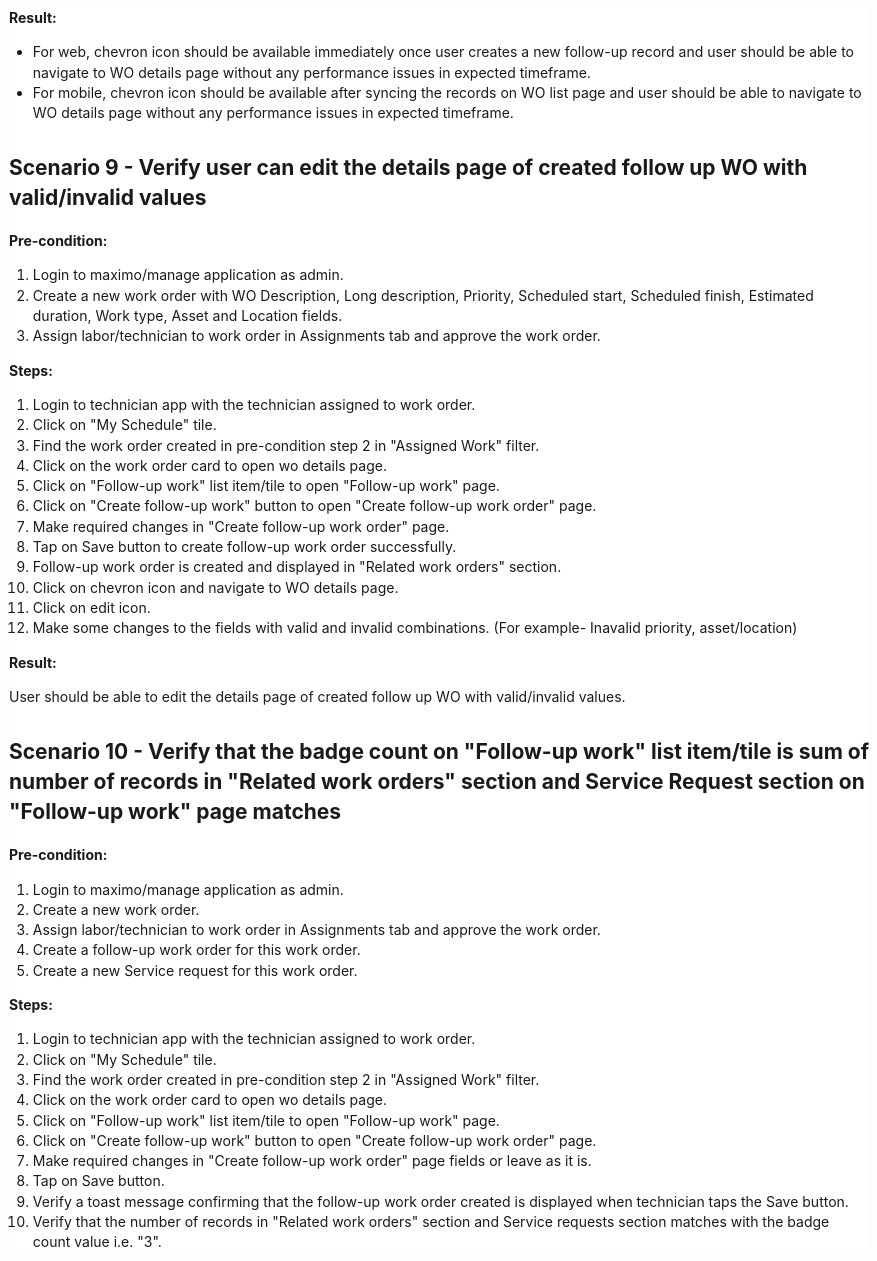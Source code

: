 **Result:**

- For web, chevron icon should be available immediately once user creates a new follow-up record and user should be able to navigate to WO details page without any performance issues in expected timeframe.
- For mobile, chevron icon should be available after syncing the records on WO list page and user should be able to navigate to WO details page without any performance issues in expected timeframe.

## Scenario 9 -  Verify user can edit the details page of created follow up WO with valid/invalid values

**Pre-condition:**

1. Login to maximo/manage application as admin.
2. Create a new work order with WO Description, Long description, Priority, Scheduled start, Scheduled finish, Estimated duration, Work type, Asset and Location fields.
3. Assign labor/technician to work order in Assignments tab and approve the work order.

**Steps:**

1. Login to technician app with the technician assigned to work order.
2. Click on "My Schedule" tile.
3. Find the work order created in pre-condition step 2 in "Assigned Work" filter.
4. Click on the work order card to open wo details page.
5. Click on "Follow-up work" list item/tile to open "Follow-up work" page.
6. Click on "Create follow-up work" button to open "Create follow-up work order" page.
7. Make required changes in "Create follow-up work order" page.
8. Tap on Save button to create follow-up work order successfully.
9. Follow-up work order is created and displayed in "Related work orders" section.
10. Click on chevron icon and navigate to WO details page.
11. Click on edit icon.
12. Make some changes to the fields with valid and invalid combinations.
    (For example- Inavalid priority, asset/location)

**Result:**

User should be able to edit the details page of created follow up WO with valid/invalid values.

## Scenario 10 - Verify that the badge count on "Follow-up work" list item/tile is sum of number of records in "Related work orders" section and Service Request section on "Follow-up work" page matches

**Pre-condition:**

1. Login to maximo/manage application as admin.
2. Create a new work order.
3. Assign labor/technician to work order in Assignments tab and approve the work order.
4. Create a follow-up work order for this work order.
5. Create a new Service request for this work order.

**Steps:**

1. Login to technician app with the technician assigned to work order.
2. Click on "My Schedule" tile.
3. Find the work order created in pre-condition step 2 in "Assigned Work" filter.
4. Click on the work order card to open wo details page.
5. Click on "Follow-up work" list item/tile to open "Follow-up work" page.
6. Click on "Create follow-up work" button to open "Create follow-up work order" page.
7. Make required changes in "Create follow-up work order" page fields or leave as it is.
8. Tap on Save button.
9. Verify a toast message confirming that the follow-up work order created is displayed when technician taps the Save button.
10. Verify that the number of records in "Related work orders" section and Service requests section matches with the badge count value i.e. "3".
